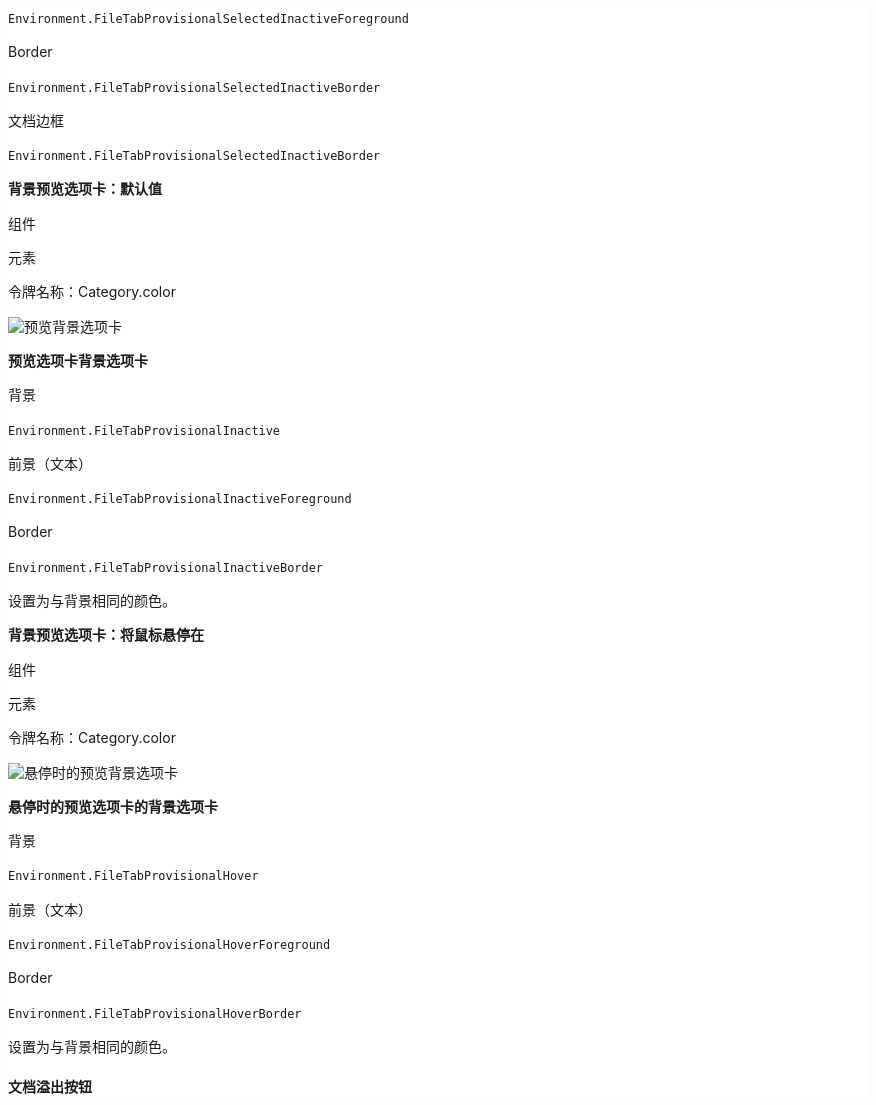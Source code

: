   `Environment.FileTabProvisionalSelectedInactiveForeground`

  Border

  `Environment.FileTabProvisionalSelectedInactiveBorder`

  文档边框

  `Environment.FileTabProvisionalSelectedInactiveBorder`

  **背景预览选项卡：默认值**

  组件

  元素

  令牌名称：Category.color

  ![预览背景选项卡](../../extensibility/ux-guidelines/media/0303-081-previewbackgroundtab.png "0303年 081_PreviewBackgroundTab")

  **预览选项卡背景选项卡**

  背景

  `Environment.FileTabProvisionalInactive`

  前景（文本）

  `Environment.FileTabProvisionalInactiveForeground`

  Border

  `Environment.FileTabProvisionalInactiveBorder`

  设置为与背景相同的颜色。

  **背景预览选项卡：将鼠标悬停在**

  组件

  元素

  令牌名称：Category.color

  ![悬停时的预览背景选项卡](../../extensibility/ux-guidelines/media/0303-082-previewbackgroundtabhover.png "0303年 082_PreviewBackgroundTabHover")

  **悬停时的预览选项卡的背景选项卡**

  背景

  `Environment.FileTabProvisionalHover`

  前景（文本）

  `Environment.FileTabProvisionalHoverForeground`

  Border

  `Environment.FileTabProvisionalHoverBorder`

  设置为与背景相同的颜色。

#### <a name="document-overflow-button"></a>文档溢出按钮
